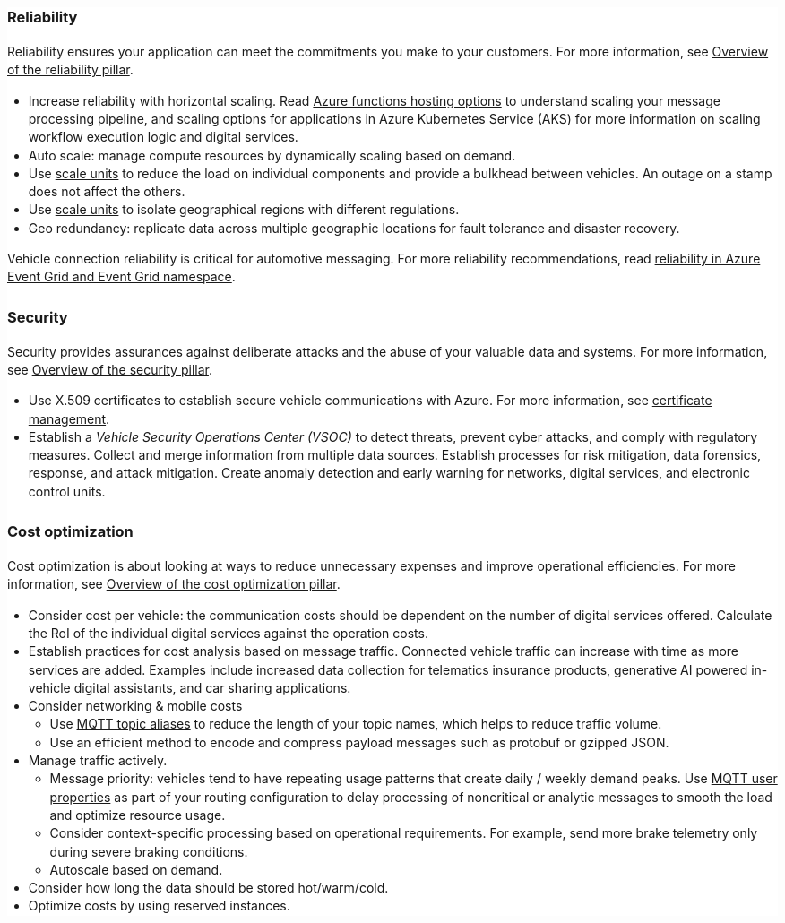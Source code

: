 ### Reliability

Reliability ensures your application can meet the commitments you make to your customers. For more information, see [Overview of the reliability pillar](/azure/architecture/framework/resiliency/overview).

* Increase reliability with horizontal scaling. Read [Azure functions hosting options](/azure/azure-functions/functions-scale) to understand scaling your message processing pipeline, and [scaling options for applications in Azure Kubernetes Service (AKS)](/azure/aks/concepts-scale) for more information on scaling workflow execution logic and digital services.
* Auto scale: manage compute resources by dynamically scaling based on demand.
* Use [scale units](#deployment-stamps-pattern) to reduce the load on individual components and provide a bulkhead between vehicles. An outage on a stamp does not affect the others.
* Use [scale units](#deployment-stamps-pattern) to isolate geographical regions with different regulations.
* Geo redundancy: replicate data across multiple geographic locations for fault tolerance and disaster recovery.

Vehicle connection reliability is critical for automotive messaging. For more reliability recommendations, read [reliability in Azure Event Grid and Event Grid namespace](/azure/reliability/reliability-event-grid).

### Security

Security provides assurances against deliberate attacks and the abuse of your valuable data and systems. For more information, see [Overview of the security pillar](/azure/architecture/framework/security/overview).

* Use X.509 certificates to establish secure vehicle communications with Azure. For more information, see [certificate management](/azure/event-grid).
* Establish a *Vehicle Security Operations Center (VSOC)* to detect threats, prevent cyber attacks, and comply with regulatory measures. Collect and merge information from multiple data sources. Establish processes for risk mitigation, data forensics, response, and attack mitigation. Create anomaly detection and early warning for networks, digital services, and electronic control units.

### Cost optimization

Cost optimization is about looking at ways to reduce unnecessary expenses and improve operational efficiencies. For more information, see [Overview of the cost optimization pillar](/azure/architecture/framework/cost/overview).

* Consider cost per vehicle: the communication costs should be dependent on the number of digital services offered. Calculate the RoI of the individual digital services against the operation costs.
* Establish practices for cost analysis based on message traffic. Connected vehicle traffic can increase with time as more services are added. Examples include increased data collection for telematics insurance products, generative AI powered in-vehicle digital assistants, and car sharing applications.
* Consider networking & mobile costs
  * Use [MQTT topic aliases](/azure/event-grid/mqtt-support#topic-aliases) to reduce the length of your topic names, which helps to reduce traffic volume.
  * Use an efficient method to encode and compress payload messages such as protobuf or gzipped JSON.
* Manage traffic actively.
  * Message priority: vehicles tend to have repeating usage patterns that create daily / weekly demand peaks. Use [MQTT user  properties](/azure/event-grid/mqtt-support#user-properties) as part of your routing configuration to delay processing of noncritical or analytic messages to smooth the load and optimize resource usage.
  * Consider context-specific processing based on operational requirements. For example, send more brake telemetry only during severe braking conditions.
  * Autoscale based on demand.
* Consider how long the data should be stored hot/warm/cold.
* Optimize costs by using reserved instances.

